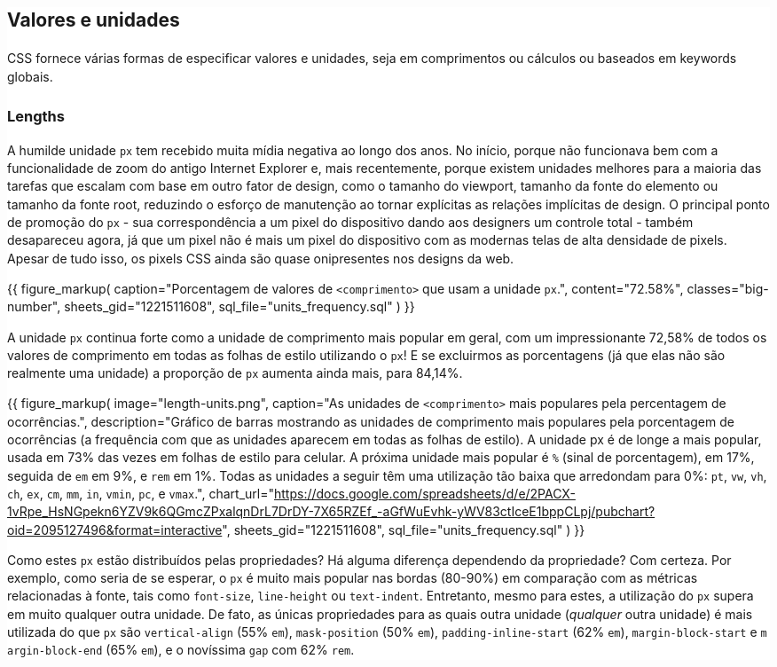 ## Valores e unidades

CSS fornece várias formas de especificar valores e unidades, seja em comprimentos ou cálculos ou baseados em keywords globais.

### Lengths

A humilde unidade `px` tem recebido muita mídia negativa ao longo dos anos. No início, porque não funcionava bem com a funcionalidade de zoom do antigo Internet Explorer e, mais recentemente, porque existem unidades melhores para a maioria das tarefas que escalam com base em outro fator de design, como o tamanho do viewport, tamanho da fonte do elemento ou tamanho da fonte root, reduzindo o esforço de manutenção ao tornar explícitas as relações implícitas de design. O principal ponto de promoção do `px` - sua correspondência a um pixel do dispositivo dando aos designers um controle total - também desapareceu agora, já que um pixel não é mais um pixel do dispositivo com as modernas telas de alta densidade de pixels. Apesar de tudo isso, os pixels CSS ainda são quase onipresentes nos designs da web.

{{ figure_markup(
  caption="Porcentagem de valores de `<comprimento>` que usam a unidade `px`.",
  content="72.58%",
  classes="big-number",
  sheets_gid="1221511608",
  sql_file="units_frequency.sql"
) }}

A unidade `px` continua forte como a unidade de comprimento mais popular em geral, com um impressionante 72,58% de todos os valores de comprimento em todas as folhas de estilo utilizando o `px`! E se excluirmos as porcentagens (já que elas não são realmente uma unidade) a proporção de `px` aumenta ainda mais, para 84,14%.

{{ figure_markup(
  image="length-units.png",
  caption="As unidades de `<comprimento>` mais populares pela percentagem de ocorrências.",
  description="Gráfico de barras mostrando as unidades de comprimento mais populares pela porcentagem de ocorrências (a frequência com que as unidades aparecem em todas as folhas de estilo). A unidade px é de longe a mais popular, usada em 73% das vezes em folhas de estilo para celular. A próxima unidade mais popular é `%` (sinal de porcentagem), em 17%, seguida de `em` em 9%, e `rem` em 1%. Todas as unidades a seguir têm uma utilização tão baixa que arredondam para 0%: `pt`, `vw`, `vh`, `ch`, `ex`, `cm`, `mm`, `in`, `vmin`, `pc`, e `vmax`.",
  chart_url="https://docs.google.com/spreadsheets/d/e/2PACX-1vRpe_HsNGpekn6YZV9k6QGmcZPxalqnDrL7DrDY-7X65RZEf_-aGfWuEvhk-yWV83ctIceE1bppCLpj/pubchart?oid=2095127496&format=interactive",
  sheets_gid="1221511608",
  sql_file="units_frequency.sql"
) }}

Como estes `px` estão distribuídos pelas propriedades? Há alguma diferença dependendo da propriedade? Com certeza. Por exemplo, como seria de se esperar, o `px` é muito mais popular nas bordas (80-90%) em comparação com as métricas relacionadas à fonte, tais como `font-size`, `line-height` ou `text-indent`. Entretanto, mesmo para estes, a utilização do `px` supera em muito qualquer outra unidade. De fato, as únicas propriedades para as quais outra unidade (*qualquer* outra unidade) é mais utilizada do que `px` são `vertical-align` (55% `em`), `mask-position` (50% `em`), `padding-inline-start` (62% `em`), `margin-block-start` e `margin-block-end` (65% `em`), e o novíssima `gap` com 62% `rem`.
